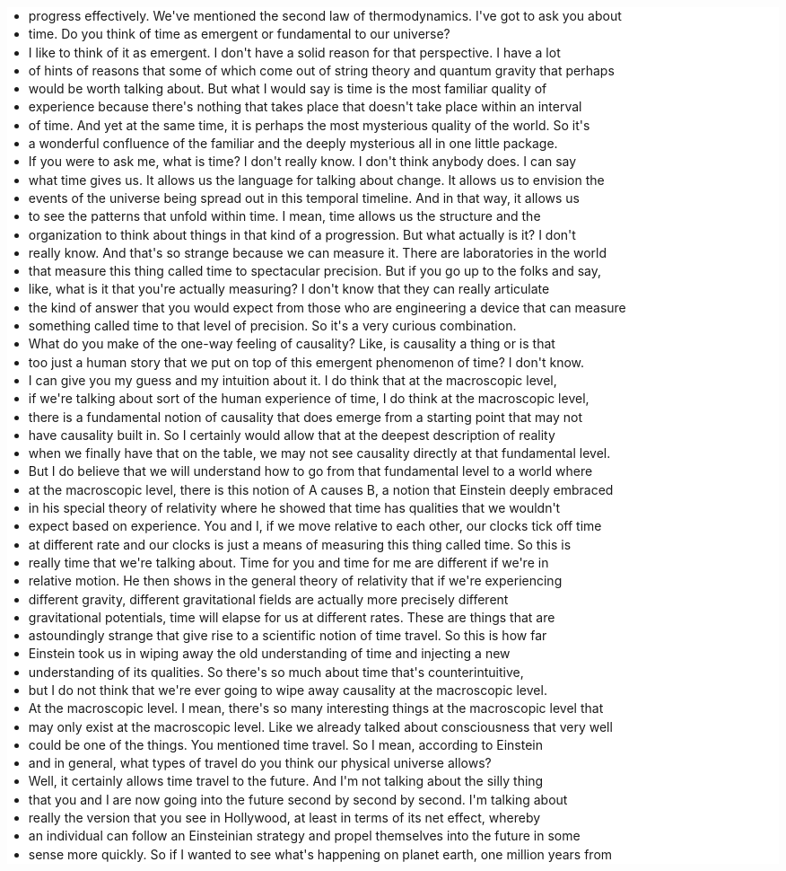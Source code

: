 *  progress effectively. We've mentioned the second law of thermodynamics. I've got to ask you about
*  time. Do you think of time as emergent or fundamental to our universe?
*  I like to think of it as emergent. I don't have a solid reason for that perspective. I have a lot
*  of hints of reasons that some of which come out of string theory and quantum gravity that perhaps
*  would be worth talking about. But what I would say is time is the most familiar quality of
*  experience because there's nothing that takes place that doesn't take place within an interval
*  of time. And yet at the same time, it is perhaps the most mysterious quality of the world. So it's
*  a wonderful confluence of the familiar and the deeply mysterious all in one little package.
*  If you were to ask me, what is time? I don't really know. I don't think anybody does. I can say
*  what time gives us. It allows us the language for talking about change. It allows us to envision the
*  events of the universe being spread out in this temporal timeline. And in that way, it allows us
*  to see the patterns that unfold within time. I mean, time allows us the structure and the
*  organization to think about things in that kind of a progression. But what actually is it? I don't
*  really know. And that's so strange because we can measure it. There are laboratories in the world
*  that measure this thing called time to spectacular precision. But if you go up to the folks and say,
*  like, what is it that you're actually measuring? I don't know that they can really articulate
*  the kind of answer that you would expect from those who are engineering a device that can measure
*  something called time to that level of precision. So it's a very curious combination.
*  What do you make of the one-way feeling of causality? Like, is causality a thing or is that
*  too just a human story that we put on top of this emergent phenomenon of time? I don't know.
*  I can give you my guess and my intuition about it. I do think that at the macroscopic level,
*  if we're talking about sort of the human experience of time, I do think at the macroscopic level,
*  there is a fundamental notion of causality that does emerge from a starting point that may not
*  have causality built in. So I certainly would allow that at the deepest description of reality
*  when we finally have that on the table, we may not see causality directly at that fundamental level.
*  But I do believe that we will understand how to go from that fundamental level to a world where
*  at the macroscopic level, there is this notion of A causes B, a notion that Einstein deeply embraced
*  in his special theory of relativity where he showed that time has qualities that we wouldn't
*  expect based on experience. You and I, if we move relative to each other, our clocks tick off time
*  at different rate and our clocks is just a means of measuring this thing called time. So this is
*  really time that we're talking about. Time for you and time for me are different if we're in
*  relative motion. He then shows in the general theory of relativity that if we're experiencing
*  different gravity, different gravitational fields are actually more precisely different
*  gravitational potentials, time will elapse for us at different rates. These are things that are
*  astoundingly strange that give rise to a scientific notion of time travel. So this is how far
*  Einstein took us in wiping away the old understanding of time and injecting a new
*  understanding of its qualities. So there's so much about time that's counterintuitive,
*  but I do not think that we're ever going to wipe away causality at the macroscopic level.
*  At the macroscopic level. I mean, there's so many interesting things at the macroscopic level that
*  may only exist at the macroscopic level. Like we already talked about consciousness that very well
*  could be one of the things. You mentioned time travel. So I mean, according to Einstein
*  and in general, what types of travel do you think our physical universe allows?
*  Well, it certainly allows time travel to the future. And I'm not talking about the silly thing
*  that you and I are now going into the future second by second by second. I'm talking about
*  really the version that you see in Hollywood, at least in terms of its net effect, whereby
*  an individual can follow an Einsteinian strategy and propel themselves into the future in some
*  sense more quickly. So if I wanted to see what's happening on planet earth, one million years from
